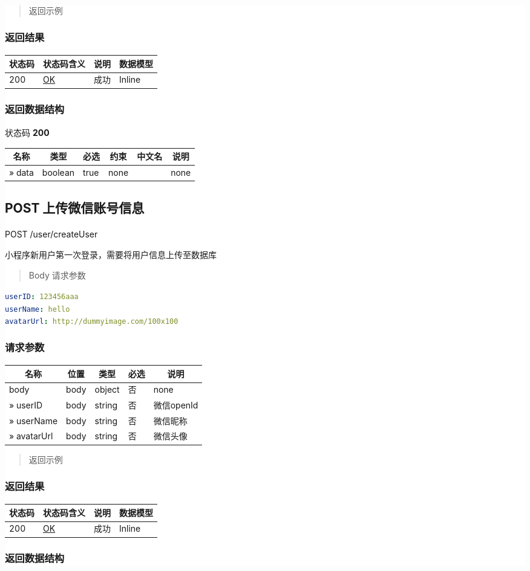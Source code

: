 > 返回示例

### 返回结果

|状态码|状态码含义|说明|数据模型|
|---|---|---|---|
|200|[OK](https://tools.ietf.org/html/rfc7231#section-6.3.1)|成功|Inline|

### 返回数据结构

状态码 **200**

|名称|类型|必选|约束|中文名|说明|
|---|---|---|---|---|---|
|» data|boolean|true|none||none|

## POST 上传微信账号信息

POST /user/createUser

小程序新用户第一次登录，需要将用户信息上传至数据库

> Body 请求参数

```yaml
userID: 123456aaa
userName: hello
avatarUrl: http://dummyimage.com/100x100

```

### 请求参数

|名称|位置|类型|必选|说明|
|---|---|---|---|---|
|body|body|object| 否 |none|
|» userID|body|string| 否 |微信openId|
|» userName|body|string| 否 |微信昵称|
|» avatarUrl|body|string| 否 |微信头像|

> 返回示例

### 返回结果

|状态码|状态码含义|说明|数据模型|
|---|---|---|---|
|200|[OK](https://tools.ietf.org/html/rfc7231#section-6.3.1)|成功|Inline|

### 返回数据结构
